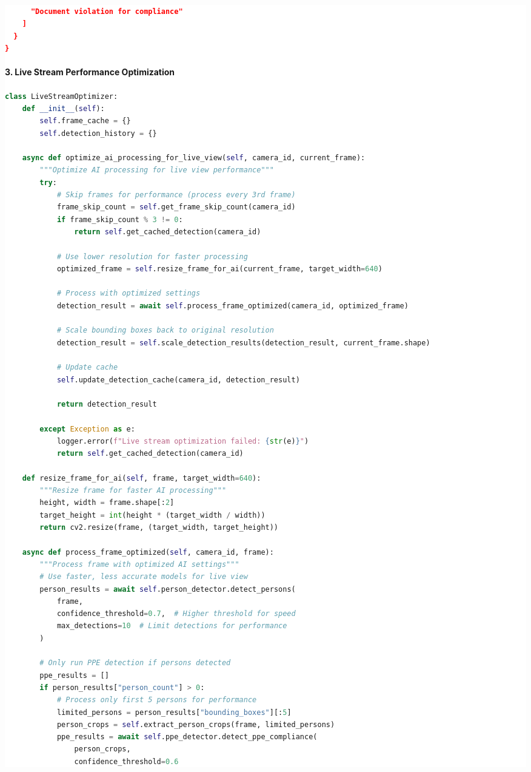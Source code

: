```json
      "Document violation for compliance"
    ]
  }
}
```

#### **3. Live Stream Performance Optimization**
```python
class LiveStreamOptimizer:
    def __init__(self):
        self.frame_cache = {}
        self.detection_history = {}
        
    async def optimize_ai_processing_for_live_view(self, camera_id, current_frame):
        """Optimize AI processing for live view performance"""
        try:
            # Skip frames for performance (process every 3rd frame)
            frame_skip_count = self.get_frame_skip_count(camera_id)
            if frame_skip_count % 3 != 0:
                return self.get_cached_detection(camera_id)
            
            # Use lower resolution for faster processing
            optimized_frame = self.resize_frame_for_ai(current_frame, target_width=640)
            
            # Process with optimized settings
            detection_result = await self.process_frame_optimized(camera_id, optimized_frame)
            
            # Scale bounding boxes back to original resolution
            detection_result = self.scale_detection_results(detection_result, current_frame.shape)
            
            # Update cache
            self.update_detection_cache(camera_id, detection_result)
            
            return detection_result
            
        except Exception as e:
            logger.error(f"Live stream optimization failed: {str(e)}")
            return self.get_cached_detection(camera_id)
    
    def resize_frame_for_ai(self, frame, target_width=640):
        """Resize frame for faster AI processing"""
        height, width = frame.shape[:2]
        target_height = int(height * (target_width / width))
        return cv2.resize(frame, (target_width, target_height))
    
    async def process_frame_optimized(self, camera_id, frame):
        """Process frame with optimized AI settings"""
        # Use faster, less accurate models for live view
        person_results = await self.person_detector.detect_persons(
            frame, 
            confidence_threshold=0.7,  # Higher threshold for speed
            max_detections=10  # Limit detections for performance
        )
        
        # Only run PPE detection if persons detected
        ppe_results = []
        if person_results["person_count"] > 0:
            # Process only first 5 persons for performance
            limited_persons = person_results["bounding_boxes"][:5]
            person_crops = self.extract_person_crops(frame, limited_persons)
            ppe_results = await self.ppe_detector.detect_ppe_compliance(
                person_crops,
                confidence_threshold=0.6
```